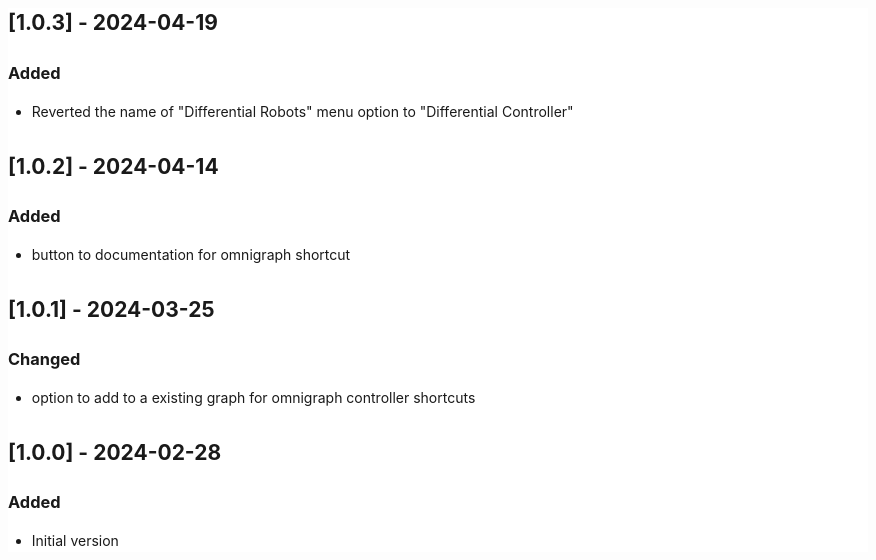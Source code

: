 ## [1.0.3] - 2024-04-19
### Added
- Reverted the name of "Differential Robots" menu option to "Differential Controller"

## [1.0.2] - 2024-04-14
### Added
- button to documentation for omnigraph shortcut

## [1.0.1] - 2024-03-25
### Changed
- option to add to a existing graph for omnigraph controller shortcuts

## [1.0.0] - 2024-02-28
### Added
- Initial version
